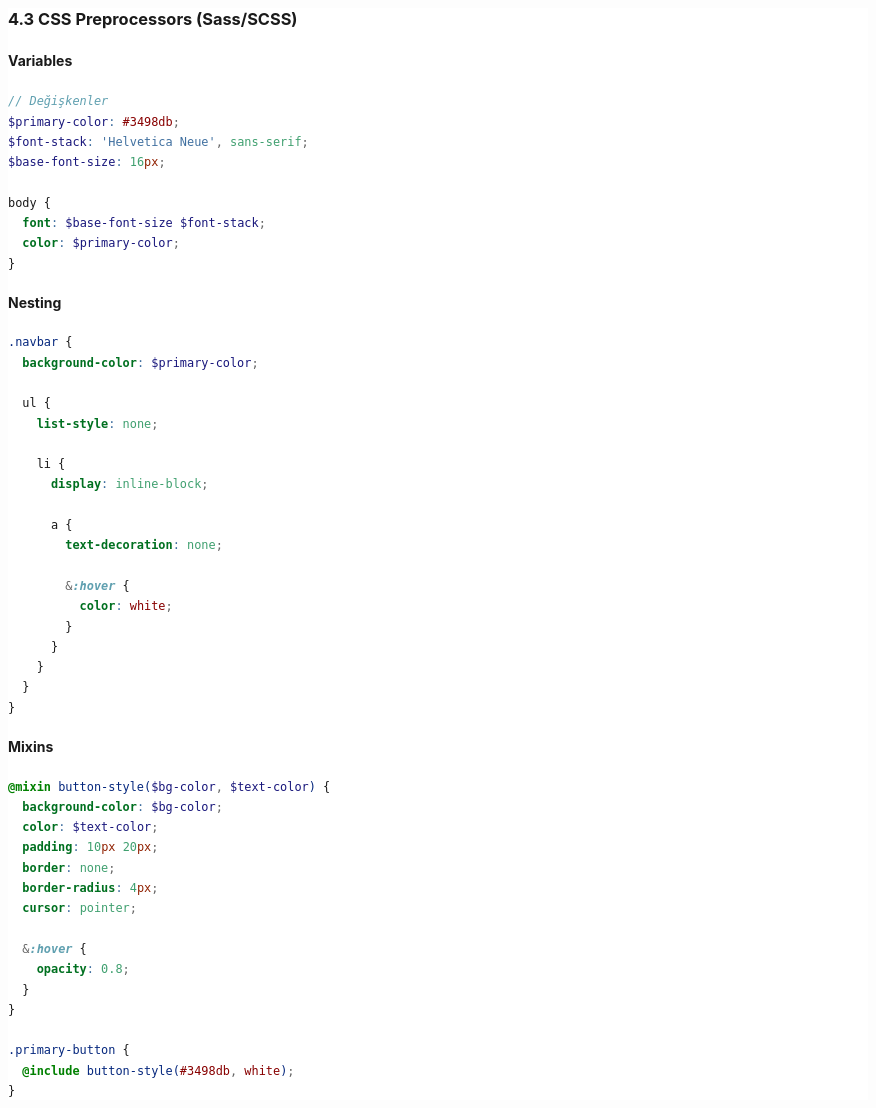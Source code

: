 ### 4.3 CSS Preprocessors (Sass/SCSS)

#### Variables
```scss
// Değişkenler
$primary-color: #3498db;
$font-stack: 'Helvetica Neue', sans-serif;
$base-font-size: 16px;

body {
  font: $base-font-size $font-stack;
  color: $primary-color;
}
```

#### Nesting
```scss
.navbar {
  background-color: $primary-color;
  
  ul {
    list-style: none;
    
    li {
      display: inline-block;
      
      a {
        text-decoration: none;
        
        &:hover {
          color: white;
        }
      }
    }
  }
}
```

#### Mixins
```scss
@mixin button-style($bg-color, $text-color) {
  background-color: $bg-color;
  color: $text-color;
  padding: 10px 20px;
  border: none;
  border-radius: 4px;
  cursor: pointer;
  
  &:hover {
    opacity: 0.8;
  }
}

.primary-button {
  @include button-style(#3498db, white);
}
```
